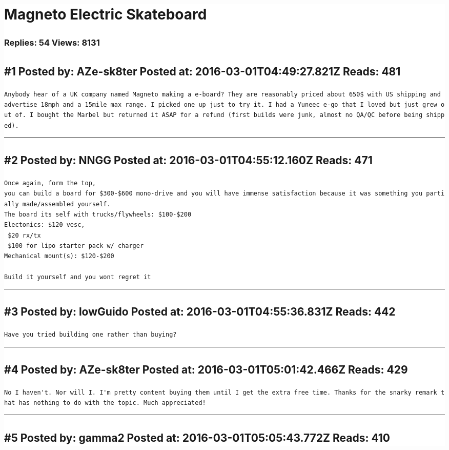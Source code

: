 # Magneto Electric Skateboard

### Replies: 54 Views: 8131

## \#1 Posted by: AZe-sk8ter Posted at: 2016-03-01T04:49:27.821Z Reads: 481

```
Anybody hear of a UK company named Magneto making a e-board? They are reasonably priced about 650$ with US shipping and advertise 18mph and a 15mile max range. I picked one up just to try it. I had a Yuneec e-go that I loved but just grew out of. I bought the Marbel but returned it ASAP for a refund (first builds were junk, almost no QA/QC before being shipped).
```

---
## \#2 Posted by: NNGG Posted at: 2016-03-01T04:55:12.160Z Reads: 471

```
Once again, form the top, 
you can build a board for $300-$600 mono-drive and you will have immense satisfaction because it was something you partially made/assembled yourself. 
The board its self with trucks/flywheels: $100-$200
Electonics: $120 vesc,
 $20 rx/tx
 $100 for lipo starter pack w/ charger
Mechanical mount(s): $120-$200

Build it yourself and you wont regret it
```

---
## \#3 Posted by: lowGuido Posted at: 2016-03-01T04:55:36.831Z Reads: 442

```
Have you tried building one rather than buying?
```

---
## \#4 Posted by: AZe-sk8ter Posted at: 2016-03-01T05:01:42.466Z Reads: 429

```
No I haven't. Nor will I. I'm pretty content buying them until I get the extra free time. Thanks for the snarky remark that has nothing to do with the topic. Much appreciated!
```

---
## \#5 Posted by: gamma2 Posted at: 2016-03-01T05:05:43.772Z Reads: 410
